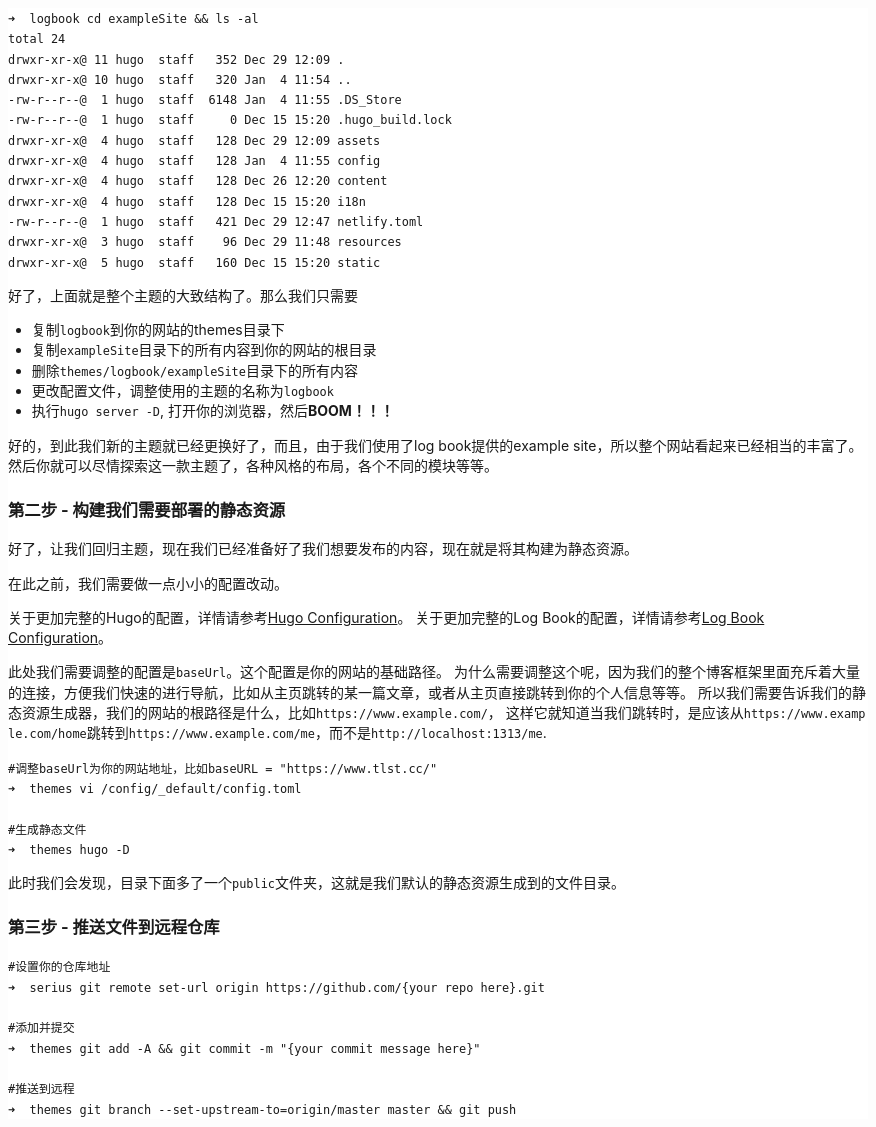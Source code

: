 ```shell
➜  logbook cd exampleSite && ls -al
total 24
drwxr-xr-x@ 11 hugo  staff   352 Dec 29 12:09 .
drwxr-xr-x@ 10 hugo  staff   320 Jan  4 11:54 ..
-rw-r--r--@  1 hugo  staff  6148 Jan  4 11:55 .DS_Store
-rw-r--r--@  1 hugo  staff     0 Dec 15 15:20 .hugo_build.lock
drwxr-xr-x@  4 hugo  staff   128 Dec 29 12:09 assets
drwxr-xr-x@  4 hugo  staff   128 Jan  4 11:55 config
drwxr-xr-x@  4 hugo  staff   128 Dec 26 12:20 content
drwxr-xr-x@  4 hugo  staff   128 Dec 15 15:20 i18n
-rw-r--r--@  1 hugo  staff   421 Dec 29 12:47 netlify.toml
drwxr-xr-x@  3 hugo  staff    96 Dec 29 11:48 resources
drwxr-xr-x@  5 hugo  staff   160 Dec 15 15:20 static
```

好了，上面就是整个主题的大致结构了。那么我们只需要
* 复制`logbook`到你的网站的themes目录下
* 复制`exampleSite`目录下的所有内容到你的网站的根目录
* 删除`themes/logbook/exampleSite`目录下的所有内容
* 更改配置文件，调整使用的主题的名称为`logbook`  
* 执行`hugo server -D`, 打开你的浏览器，然后**BOOM！！！**

好的，到此我们新的主题就已经更换好了，而且，由于我们使用了log book提供的example site，所以整个网站看起来已经相当的丰富了。
然后你就可以尽情探索这一款主题了，各种风格的布局，各个不同的模块等等。

### 第二步 - 构建我们需要部署的静态资源 <div id="generate-static-resource" >
好了，让我们回归主题，现在我们已经准备好了我们想要发布的内容，现在就是将其构建为静态资源。

在此之前，我们需要做一点小小的配置改动。

关于更加完整的Hugo的配置，详情请参考[Hugo Configuration](https://gohugo.io/getting-started/configuration/)。
关于更加完整的Log Book的配置，详情请参考[Log Book Configuration](https://docs.gethugothemes.com/logbook/basic-configuration/)。

此处我们需要调整的配置是`baseUrl`。这个配置是你的网站的基础路径。
为什么需要调整这个呢，因为我们的整个博客框架里面充斥着大量的连接，方便我们快速的进行导航，比如从主页跳转的某一篇文章，或者从主页直接跳转到你的个人信息等等。
所以我们需要告诉我们的静态资源生成器，我们的网站的根路径是什么，比如` https://www.example.com/ `，
这样它就知道当我们跳转时，是应该从` https://www.example.com/home `跳转到` https://www.example.com/me `，而不是`http://localhost:1313/me`.

```shell
#调整baseUrl为你的网站地址，比如baseURL = "https://www.tlst.cc/"
➜  themes vi /config/_default/config.toml

#生成静态文件
➜  themes hugo -D
```

此时我们会发现，目录下面多了一个`public`文件夹，这就是我们默认的静态资源生成到的文件目录。

### 第三步 - 推送文件到远程仓库 <div id="push-to-remote" >
```shell
#设置你的仓库地址
➜  serius git remote set-url origin https://github.com/{your repo here}.git

#添加并提交
➜  themes git add -A && git commit -m "{your commit message here}"

#推送到远程
➜  themes git branch --set-upstream-to=origin/master master && git push
```
